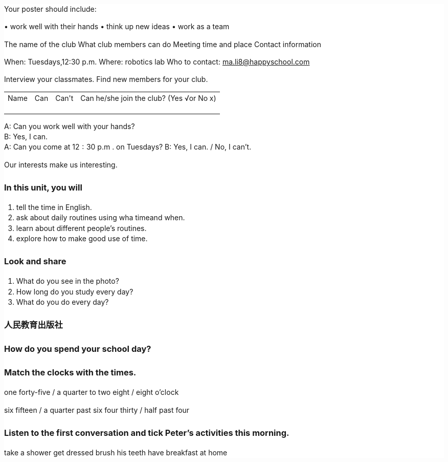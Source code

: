 Your poster should include:  

• work well with their hands • think up new ideas • work as a team  

The name of the club What club members can do Meeting time and place Contact information  

When: Tuesdays,12:30 p.m. Where: robotics lab Who to contact: ma.li8@happyschool.com  

  

Interview your classmates. Find new members for your club.  

<html><body><table><tr><td>Name</td><td>Can</td><td>Can't</td><td>Can he/she join the club? (Yes √or No x)</td></tr><tr><td></td><td></td><td></td><td></td></tr><tr><td></td><td></td><td></td><td></td></tr><tr><td></td><td></td><td></td><td></td></tr></table></body></html>  

A:	 Can you work well with your hands?   
B:	 Yes, I can.   
A:	 Can you come at $1 2 { : } 3 0 \ \mathrm { p . m }$ . on Tuesdays? B:	 Yes, I can. / No, I can’t.  

  

Our interests make us interesting.  

  

### In this unit, you will

1.	 tell the time in English.   
2.	 ask about daily routines using wha timeand when.   
3.	 learn about different people’s routines.   
4.	 explore how to make good use of time.  

### Look and share

1.	 What do you see in the photo?   
2.	 How long do you study every day?   
3.	 What do you do every day?  

### 人民教育出版社

### How do you spend your school day?

  

### Match the clocks with the times.

  

one forty-five / a quarter to two eight / eight o’clock  

six fifteen / a quarter past six four thirty / half past four  

  

### Listen to the first conversation and tick Peter’s activities this morning.

take a shower get dressed brush his teeth have breakfast at home  
